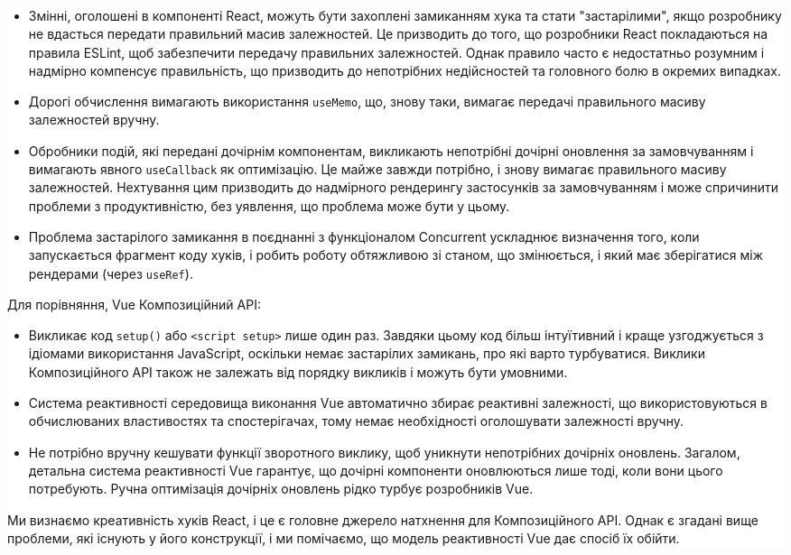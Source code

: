- Змінні, оголошені в компоненті React, можуть бути захоплені замиканням хука та стати "застарілими", якщо розробнику не вдасться передати правильний масив залежностей. Це призводить до того, що розробники React покладаються на правила ESLint, щоб забезпечити передачу правильних залежностей. Однак правило часто є недостатньо розумним і надмірно компенсує правильність, що призводить до непотрібних недійсностей та головного болю в окремих випадках.

- Дорогі обчислення вимагають використання `useMemo`, що, знову таки, вимагає передачі правильного масиву залежностей вручну.

- Обробники подій, які передані дочірнім компонентам, викликають непотрібні дочірні оновлення за замовчуванням і вимагають явного `useCallback` як оптимізацію. Це майже завжди потрібно, і знову вимагає правильного масиву залежностей. Нехтування цим призводить до надмірного рендерингу застосунків за замовчуванням і може спричинити проблеми з продуктивністю, без уявлення, що проблема може бути у цьому.

- Проблема застарілого замикання в поєднанні з функціоналом Concurrent ускладнює визначення того, коли запускається фрагмент коду хуків, і робить роботу обтяжливою зі станом, що змінюється, і який має зберігатися між рендерами (через `useRef`).

Для порівняння, Vue Композиційний API:

- Викликає код `setup()` або `<script setup>` лише один раз. Завдяки цьому код більш інтуїтивний і краще узгоджується з ідіомами використання JavaScript, оскільки немає застарілих замикань, про які варто турбуватися. Виклики Композиційного API також не залежать від порядку викликів і можуть бути умовними.

- Система реактивності середовища виконання Vue автоматично збирає реактивні залежності, що використовуються в обчислюваних властивостях та спостерігачах, тому немає необхідності оголошувати залежності вручну.

- Не потрібно вручну кешувати функції зворотного виклику, щоб уникнути непотрібних дочірніх оновлень. Загалом, детальна система реактивності Vue гарантує, що дочірні компоненти оновлюються лише тоді, коли вони цього потребують. Ручна оптимізація дочірніх оновлень рідко турбує розробників Vue.

Ми визнаємо креативність хуків React, і це є головне джерело натхнення для Композиційного API. Однак є згадані вище проблеми, які існують у його конструкції, і ми помічаємо, що модель реактивності Vue дає спосіб їх обійти.
